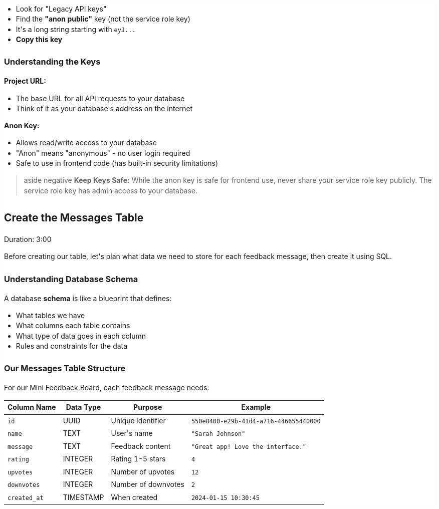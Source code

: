    - Look for "Legacy API keys"
   - Find the **"anon public"** key (not the service role key)
   - It's a long string starting with `eyJ...`
   - **Copy this key**

### Understanding the Keys

**Project URL:**

- The base URL for all API requests to your database
- Think of it as your database's address on the internet

**Anon Key:**

- Allows read/write access to your database
- "Anon" means "anonymous" - no user login required
- Safe to use in frontend code (has built-in security limitations)

> aside negative
> **Keep Keys Safe:** While the anon key is safe for frontend use, never share your service role key publicly. The service role key has admin access to your database.

## Create the Messages Table

Duration: 3:00

Before creating our table, let's plan what data we need to store for each feedback message, then create it using SQL.

### Understanding Database Schema

A database **schema** is like a blueprint that defines:

- What tables we have
- What columns each table contains
- What type of data goes in each column
- Rules and constraints for the data

### Our Messages Table Structure

For our Mini Feedback Board, each feedback message needs:

| Column Name  | Data Type | Purpose             | Example                                |
| ------------ | --------- | ------------------- | -------------------------------------- |
| `id`         | UUID      | Unique identifier   | `550e8400-e29b-41d4-a716-446655440000` |
| `name`       | TEXT      | User's name         | `"Sarah Johnson"`                      |
| `message`    | TEXT      | Feedback content    | `"Great app! Love the interface."`     |
| `rating`     | INTEGER   | Rating 1-5 stars    | `4`                                    |
| `upvotes`    | INTEGER   | Number of upvotes   | `12`                                   |
| `downvotes`  | INTEGER   | Number of downvotes | `2`                                    |
| `created_at` | TIMESTAMP | When created        | `2024-01-15 10:30:45`                  |
